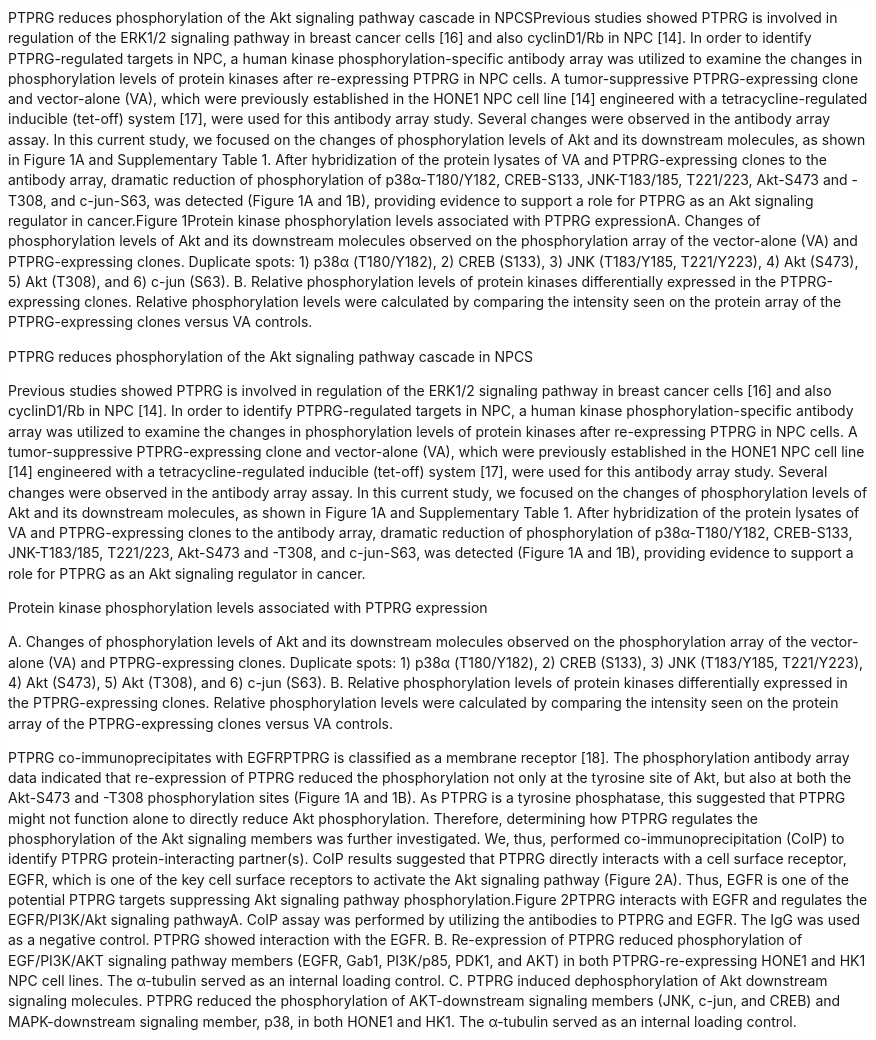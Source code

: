 PTPRG reduces phosphorylation of the Akt signaling pathway cascade in NPCSPrevious studies showed PTPRG is involved in regulation of the ERK1/2 signaling pathway in breast cancer cells [16] and also cyclinD1/Rb in NPC [14]. In order to identify PTPRG-regulated targets in NPC, a human kinase phosphorylation-specific antibody array was utilized to examine the changes in phosphorylation levels of protein kinases after re-expressing PTPRG in NPC cells. A tumor-suppressive PTPRG-expressing clone and vector-alone (VA), which were previously established in the HONE1 NPC cell line [14] engineered with a tetracycline-regulated inducible (tet-off) system [17], were used for this antibody array study. Several changes were observed in the antibody array assay. In this current study, we focused on the changes of phosphorylation levels of Akt and its downstream molecules, as shown in Figure 1A and Supplementary Table 1. After hybridization of the protein lysates of VA and PTPRG-expressing clones to the antibody array, dramatic reduction of phosphorylation of p38α-T180/Y182, CREB-S133, JNK-T183/185, T221/223, Akt-S473 and -T308, and c-jun-S63, was detected (Figure 1A and 1B), providing evidence to support a role for PTPRG as an Akt signaling regulator in cancer.Figure 1Protein kinase phosphorylation levels associated with PTPRG expressionA. Changes of phosphorylation levels of Akt and its downstream molecules observed on the phosphorylation array of the vector-alone (VA) and PTPRG-expressing clones. Duplicate spots: 1) p38α (T180/Y182), 2) CREB (S133), 3) JNK (T183/Y185, T221/Y223), 4) Akt (S473), 5) Akt (T308), and 6) c-jun (S63). B. Relative phosphorylation levels of protein kinases differentially expressed in the PTPRG-expressing clones. Relative phosphorylation levels were calculated by comparing the intensity seen on the protein array of the PTPRG-expressing clones versus VA controls.

PTPRG reduces phosphorylation of the Akt signaling pathway cascade in NPCS

Previous studies showed PTPRG is involved in regulation of the ERK1/2 signaling pathway in breast cancer cells [16] and also cyclinD1/Rb in NPC [14]. In order to identify PTPRG-regulated targets in NPC, a human kinase phosphorylation-specific antibody array was utilized to examine the changes in phosphorylation levels of protein kinases after re-expressing PTPRG in NPC cells. A tumor-suppressive PTPRG-expressing clone and vector-alone (VA), which were previously established in the HONE1 NPC cell line [14] engineered with a tetracycline-regulated inducible (tet-off) system [17], were used for this antibody array study. Several changes were observed in the antibody array assay. In this current study, we focused on the changes of phosphorylation levels of Akt and its downstream molecules, as shown in Figure 1A and Supplementary Table 1. After hybridization of the protein lysates of VA and PTPRG-expressing clones to the antibody array, dramatic reduction of phosphorylation of p38α-T180/Y182, CREB-S133, JNK-T183/185, T221/223, Akt-S473 and -T308, and c-jun-S63, was detected (Figure 1A and 1B), providing evidence to support a role for PTPRG as an Akt signaling regulator in cancer.

Protein kinase phosphorylation levels associated with PTPRG expression

A. Changes of phosphorylation levels of Akt and its downstream molecules observed on the phosphorylation array of the vector-alone (VA) and PTPRG-expressing clones. Duplicate spots: 1) p38α (T180/Y182), 2) CREB (S133), 3) JNK (T183/Y185, T221/Y223), 4) Akt (S473), 5) Akt (T308), and 6) c-jun (S63). B. Relative phosphorylation levels of protein kinases differentially expressed in the PTPRG-expressing clones. Relative phosphorylation levels were calculated by comparing the intensity seen on the protein array of the PTPRG-expressing clones versus VA controls.

PTPRG co-immunoprecipitates with EGFRPTPRG is classified as a membrane receptor [18]. The phosphorylation antibody array data indicated that re-expression of PTPRG reduced the phosphorylation not only at the tyrosine site of Akt, but also at both the Akt-S473 and -T308 phosphorylation sites (Figure 1A and 1B). As PTPRG is a tyrosine phosphatase, this suggested that PTPRG might not function alone to directly reduce Akt phosphorylation. Therefore, determining how PTPRG regulates the phosphorylation of the Akt signaling members was further investigated. We, thus, performed co-immunoprecipitation (CoIP) to identify PTPRG protein-interacting partner(s). CoIP results suggested that PTPRG directly interacts with a cell surface receptor, EGFR, which is one of the key cell surface receptors to activate the Akt signaling pathway (Figure 2A). Thus, EGFR is one of the potential PTPRG targets suppressing Akt signaling pathway phosphorylation.Figure 2PTPRG interacts with EGFR and regulates the EGFR/PI3K/Akt signaling pathwayA. CoIP assay was performed by utilizing the antibodies to PTPRG and EGFR. The IgG was used as a negative control. PTPRG showed interaction with the EGFR. B. Re-expression of PTPRG reduced phosphorylation of EGF/PI3K/AKT signaling pathway members (EGFR, Gab1, PI3K/p85, PDK1, and AKT) in both PTPRG-re-expressing HONE1 and HK1 NPC cell lines. The α-tubulin served as an internal loading control. C. PTPRG induced dephosphorylation of Akt downstream signaling molecules. PTPRG reduced the phosphorylation of AKT-downstream signaling members (JNK, c-jun, and CREB) and MAPK-downstream signaling member, p38, in both HONE1 and HK1. The α-tubulin served as an internal loading control.
